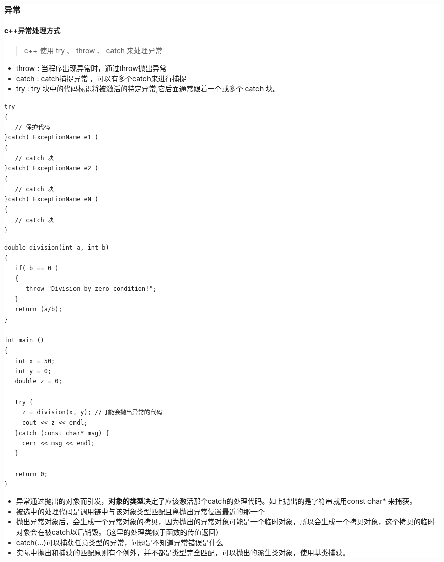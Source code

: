 ### 异常
#### **c++异常处理方式**
> c++ 使用 try 、 throw 、 catch 来处理异常
- throw : 当程序出现异常时，通过throw抛出异常
- catch : catch捕捉异常 ，可以有多个catch来进行捕捉
- try : try 块中的代码标识将被激活的特定异常,它后面通常跟着一个或多个 catch 块。
```
try
{
   // 保护代码
}catch( ExceptionName e1 )
{
   // catch 块
}catch( ExceptionName e2 )
{
   // catch 块
}catch( ExceptionName eN )
{
   // catch 块
}
```

```
double division(int a, int b)
{
   if( b == 0 )
   {
      throw "Division by zero condition!";
   }
   return (a/b);
}
 
int main ()
{
   int x = 50;
   int y = 0;
   double z = 0;
 
   try {
     z = division(x, y); //可能会抛出异常的代码
     cout << z << endl;
   }catch (const char* msg) {
     cerr << msg << endl;
   }
 
   return 0;
}
```
- 异常通过抛出的对象而引发，**对象的类型**决定了应该激活那个catch的处理代码。如上抛出的是字符串就用const char* 来捕获。
- 被选中的处理代码是调用链中与该对象类型匹配且离抛出异常位置最近的那一个
- 抛出异常对象后，会生成一个异常对象的拷贝，因为抛出的异常对象可能是一个临时对象，所以会生成一个拷贝对象，这个拷贝的临时对象会在被catch以后销毁。（这里的处理类似于函数的传值返回）
- catch(…)可以捕获任意类型的异常，问题是不知道异常错误是什么
- 实际中抛出和捕获的匹配原则有个例外，并不都是类型完全匹配，可以抛出的派生类对象，使用基类捕获。

